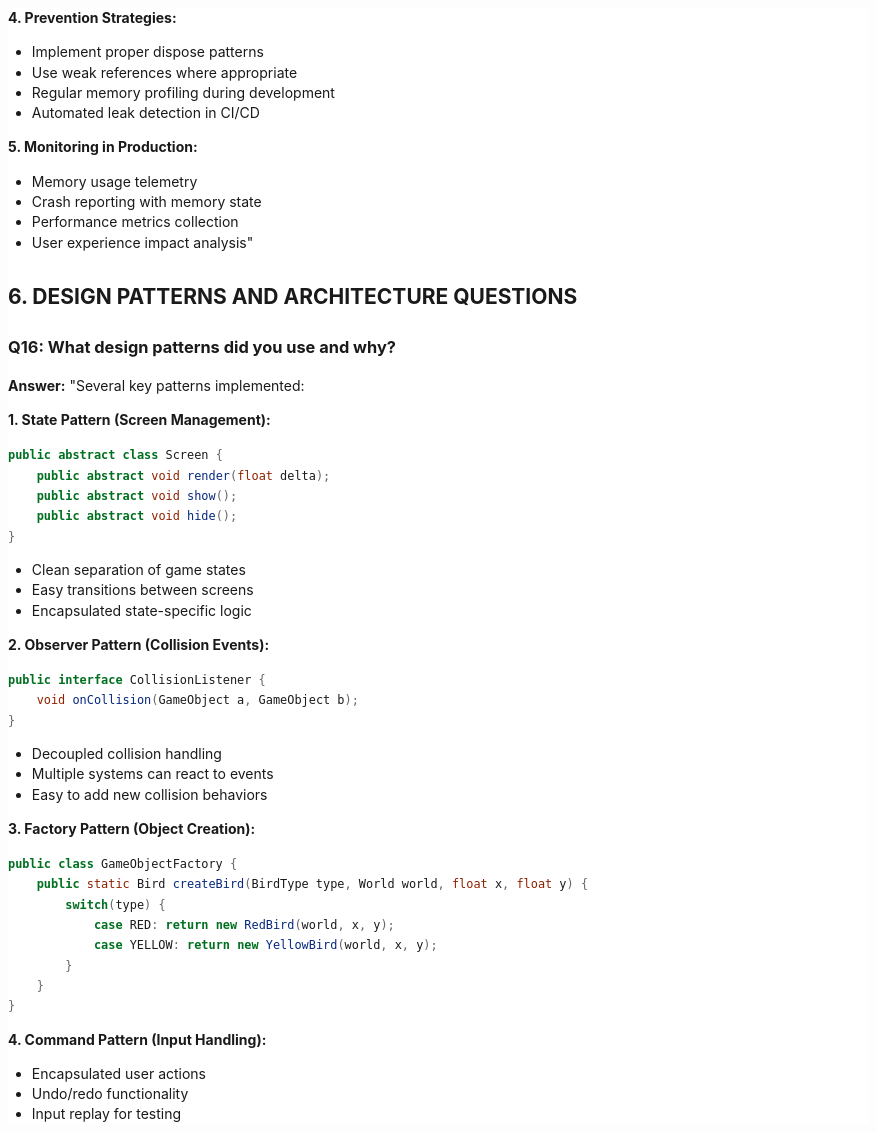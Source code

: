 **4. Prevention Strategies:**
- Implement proper dispose patterns
- Use weak references where appropriate
- Regular memory profiling during development
- Automated leak detection in CI/CD

**5. Monitoring in Production:**
- Memory usage telemetry
- Crash reporting with memory state
- Performance metrics collection
- User experience impact analysis"

## 6. DESIGN PATTERNS AND ARCHITECTURE QUESTIONS

### Q16: What design patterns did you use and why?
**Answer:**
"Several key patterns implemented:

**1. State Pattern (Screen Management):**
```java
public abstract class Screen {
    public abstract void render(float delta);
    public abstract void show();
    public abstract void hide();
}
```
- Clean separation of game states
- Easy transitions between screens
- Encapsulated state-specific logic

**2. Observer Pattern (Collision Events):**
```java
public interface CollisionListener {
    void onCollision(GameObject a, GameObject b);
}
```
- Decoupled collision handling
- Multiple systems can react to events
- Easy to add new collision behaviors

**3. Factory Pattern (Object Creation):**
```java
public class GameObjectFactory {
    public static Bird createBird(BirdType type, World world, float x, float y) {
        switch(type) {
            case RED: return new RedBird(world, x, y);
            case YELLOW: return new YellowBird(world, x, y);
        }
    }
}
```

**4. Command Pattern (Input Handling):**
- Encapsulated user actions
- Undo/redo functionality
- Input replay for testing
